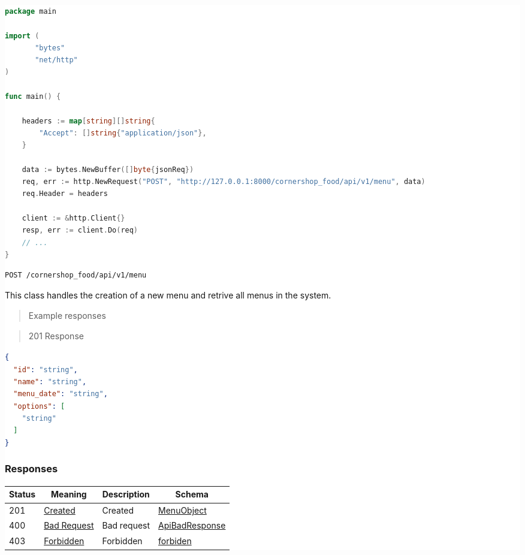 ```go
package main

import (
       "bytes"
       "net/http"
)

func main() {

    headers := map[string][]string{
        "Accept": []string{"application/json"},
    }

    data := bytes.NewBuffer([]byte{jsonReq})
    req, err := http.NewRequest("POST", "http://127.0.0.1:8000/cornershop_food/api/v1/menu", data)
    req.Header = headers

    client := &http.Client{}
    resp, err := client.Do(req)
    // ...
}

```

`POST /cornershop_food/api/v1/menu`

This class handles the creation of a new menu and
retrive all menus in the system.

> Example responses

> 201 Response

```json
{
  "id": "string",
  "name": "string",
  "menu_date": "string",
  "options": [
    "string"
  ]
}
```

<h3 id="cornershop_food_api_v1_menu_create-responses">Responses</h3>

|Status|Meaning|Description|Schema|
|---|---|---|---|
|201|[Created](https://tools.ietf.org/html/rfc7231#section-6.3.2)|Created|[MenuObject](#schemamenuobject)|
|400|[Bad Request](https://tools.ietf.org/html/rfc7231#section-6.5.1)|Bad request|[ApiBadResponse](#schemaapibadresponse)|
|403|[Forbidden](https://tools.ietf.org/html/rfc7231#section-6.5.3)|Forbidden|[forbiden](#schemaforbiden)|
